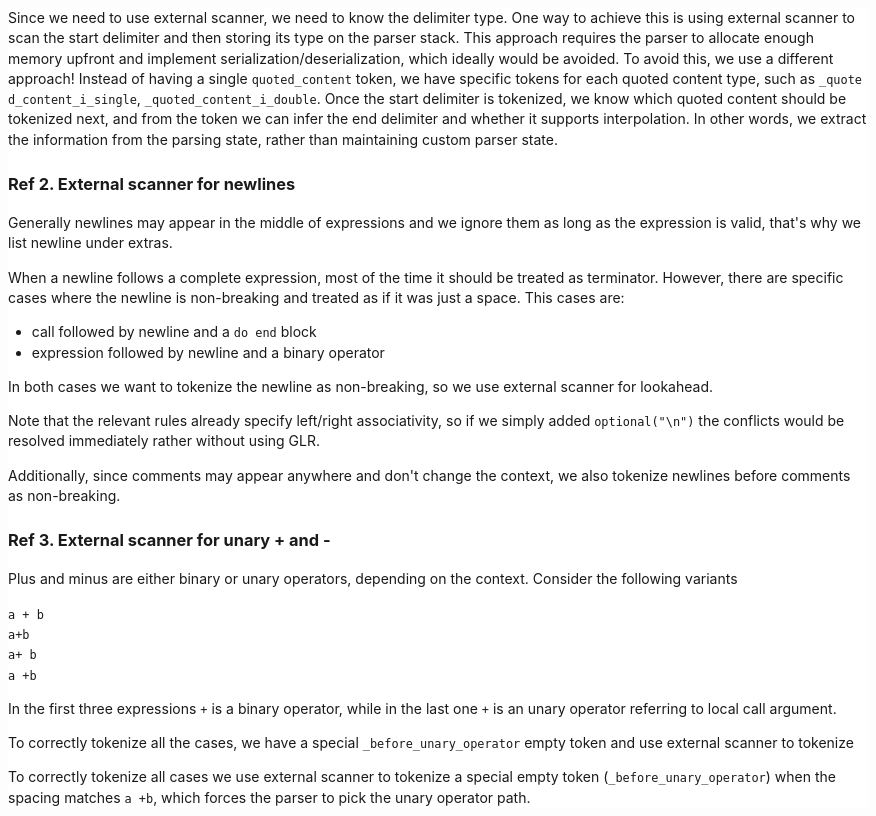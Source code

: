 Since we need to use external scanner, we need to know the delimiter type.
One way to achieve this is using external scanner to scan the start delimiter
and then storing its type on the parser stack. This approach requires the parser
to allocate enough memory upfront and implement serialization/deserialization,
which ideally would be avoided. To avoid this, we use a different approach!
Instead of having a single `quoted_content` token, we have specific tokens for
each quoted content type, such as `_quoted_content_i_single`, `_quoted_content_i_double`.
Once the start delimiter is tokenized, we know which quoted content should be
tokenized next, and from the token we can infer the end delimiter and whether
it supports interpolation. In other words, we extract the information from the
parsing state, rather than maintaining custom parser state.

### Ref 2. External scanner for newlines

Generally newlines may appear in the middle of expressions and we ignore them
as long as the expression is valid, that's why we list newline under extras.

When a newline follows a complete expression, most of the time it should be
treated as terminator. However, there are specific cases where the newline is
non-breaking and treated as if it was just a space. This cases are:

  * call followed by newline and a `do end` block
  * expression followed by newline and a binary operator

In both cases we want to tokenize the newline as non-breaking, so we use external
scanner for lookahead.

Note that the relevant rules already specify left/right associativity, so if we
simply added `optional("\n")` the conflicts would be resolved immediately rather
without using GLR.

Additionally, since comments may appear anywhere and don't change the context,
we also tokenize newlines before comments as non-breaking.

### Ref 3. External scanner for unary + and -

Plus and minus are either binary or unary operators, depending on the context.
Consider the following variants

```
a + b
a+b
a+ b
a +b
```

In the first three expressions `+` is a binary operator, while in the last one
`+` is an unary operator referring to local call argument.

To correctly tokenize all the cases, we have a special `_before_unary_operator` empty
token and use external scanner to tokenize

To correctly tokenize all cases we use external scanner to tokenize a special empty
token (`_before_unary_operator`) when the spacing matches `a +b`, which forces the
parser to pick the unary operator path.
